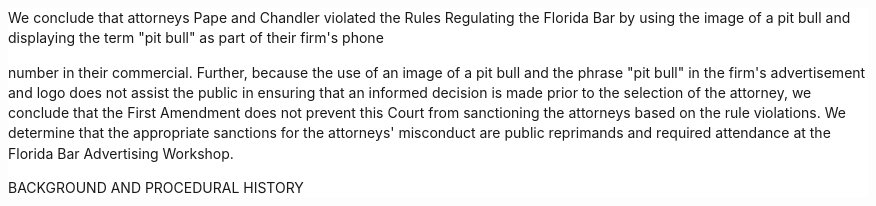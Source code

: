 We conclude that attorneys Pape and Chandler violated the Rules Regulating the Florida Bar by using the image of a pit bull and displaying the term "pit bull" as part of their firm's phone <span type="pagebreak" title="724" id="calibre_link-1105"></span>

number in their commercial. Further, because the use of an image of a pit bull and the phrase "pit bull" in the firm's advertisement and logo does not assist the public in ensuring that an informed decision is made prior to the selection of the attorney, we conclude that the First Amendment does not prevent this Court from sanctioning the attorneys based on the rule violations. We determine that the appropriate sanctions for the attorneys' misconduct are public reprimands and required attendance at the Florida Bar Advertising Workshop. 

BACKGROUND AND PROCEDURAL HISTORY 

